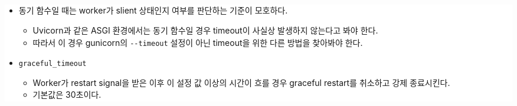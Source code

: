   
  - 동기 함수일 때는 worker가 slient 상태인지 여부를 판단하는 기준이 모호하다.
    - Uvicorn과 같은 ASGI 환경에서는 동기 함수일 경우 timeout이 사실상 발생하지 않는다고 봐야 한다.
    - 따라서 이 경우 gunicorn의 `--timeout` 설정이 아닌 timeout을 위한 다른 방법을 찾아봐야 한다.
  
  - `graceful_timeout`
    - Worker가 restart signal을 받은 이후 이 설정 값 이상의 시간이 흐를 경우 graceful restart를 취소하고 강제 종료시킨다.
    - 기본값은 30초이다.

